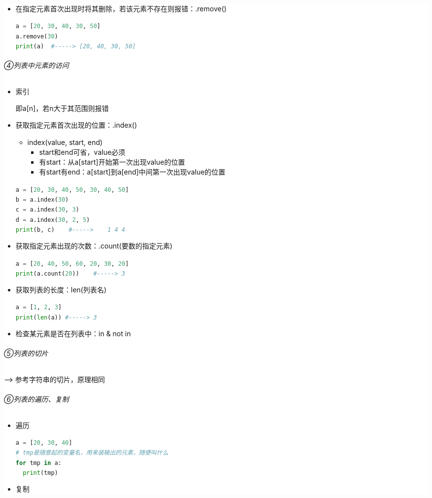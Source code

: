 * 在指定元素首次出现时将其删除，若该元素不存在则报错：.remove()

  ~~~python
  a = [20, 30, 40, 30, 50]
  a.remove(30)
  print(a)	#-----> [20, 40, 30, 50]
  ~~~

###### ④列表中元素的访问

* 索引

  即a[n]，若n大于其范围则报错

* 获取指定元素首次出现的位置：.index()

  * index(value, start, end)
    * start和end可省，value必须
    * 有start：从a[start]开始第一次出现value的位置
    * 有start有end：a[start]到a[end]中间第一次出现value的位置

  ~~~python
  a = [20, 30, 40, 50, 30, 40, 50]
  b = a.index(30)
  c = a.index(30, 3)
  d = a.index(30, 2, 5)
  print(b, c)	 #----->	1 4 4
  ~~~

* 获取指定元素出现的次数：.count(要数的指定元素)

  ~~~python
  a = [20, 40, 50, 60, 20, 30, 20]
  print(a.count(20))	#----->	3
  ~~~

* 获取列表的长度：len(列表名)

  ~~~python
  a = [1, 2, 3]
  print(len(a))	#----->	3
  ~~~

* 检查某元素是否在列表中：in & not in

###### ⑤列表的切片

-->  参考字符串的切片，原理相同

###### ⑥列表的遍历、复制

* 遍历

  ~~~python
  a = [20, 30, 40]
  # tmp是随意起的变量名，用来装输出的元素，随便叫什么
  for tmp in a:
  	print(tmp)
  ~~~

* 复制
